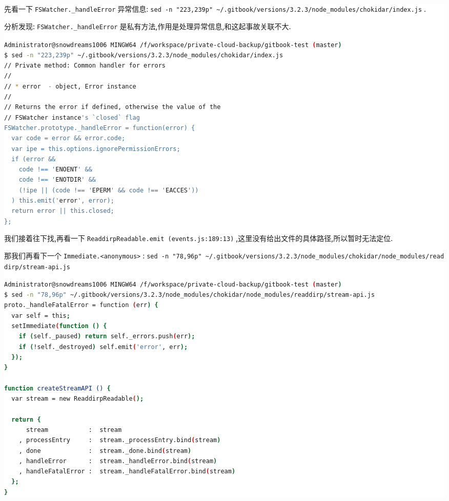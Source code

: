 先看一下 `FSWatcher._handleError` 异常信息: `sed -n "223,239p" ~/.gitbook/versions/3.2.3/node_modules/chokidar/index.js` .

分析发现: `FSWatcher._handleError` 是私有方法,作用是处理异常信息,和这起事故关联不大.

```bash
Administrator@snowdreams1006 MINGW64 /f/workspace/private-cloud-backup/gitbook-test (master)
$ sed -n "223,239p" ~/.gitbook/versions/3.2.3/node_modules/chokidar/index.js
// Private method: Common handler for errors
//
// * error  - object, Error instance
//
// Returns the error if defined, otherwise the value of the
// FSWatcher instance's `closed` flag
FSWatcher.prototype._handleError = function(error) {
  var code = error && error.code;
  var ipe = this.options.ignorePermissionErrors;
  if (error &&
    code !== 'ENOENT' &&
    code !== 'ENOTDIR' &&
    (!ipe || (code !== 'EPERM' && code !== 'EACCES'))
  ) this.emit('error', error);
  return error || this.closed;
};
```

我们接着往下找,再看一下 `ReaddirpReadable.emit (events.js:189:13)` ,这里没有给出文件的具体路径,所以暂时无法定位.

那我们再看下一个 `Immediate.<anonymous>` : `sed -n "78,96p" ~/.gitbook/versions/3.2.3/node_modules/chokidar/node_modules/readdirp/stream-api.js`

```bash
Administrator@snowdreams1006 MINGW64 /f/workspace/private-cloud-backup/gitbook-test (master)
$ sed -n "78,96p" ~/.gitbook/versions/3.2.3/node_modules/chokidar/node_modules/readdirp/stream-api.js
proto._handleFatalError = function (err) {
  var self = this;
  setImmediate(function () {
    if (self._paused) return self._errors.push(err);
    if (!self._destroyed) self.emit('error', err);
  });
}

function createStreamAPI () {
  var stream = new ReaddirpReadable();

  return {
      stream           :  stream
    , processEntry     :  stream._processEntry.bind(stream)
    , done             :  stream._done.bind(stream)
    , handleError      :  stream._handleError.bind(stream)
    , handleFatalError :  stream._handleFatalError.bind(stream)
  };
}
```

